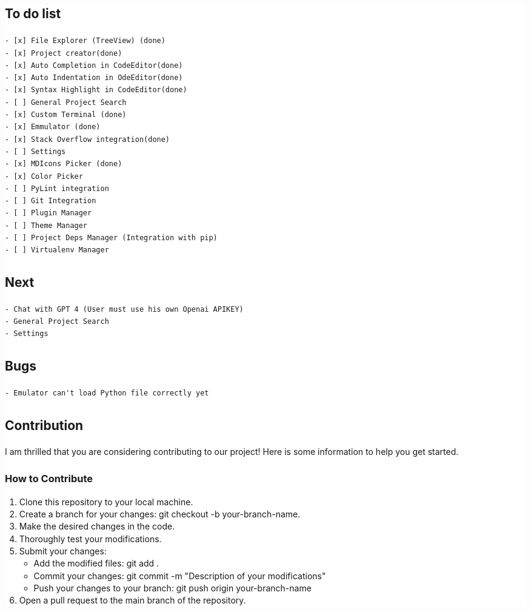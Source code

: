 
## To do list

    - [x] File Explorer (TreeView) (done)
    - [x] Project creator(done)
    - [x] Auto Completion in CodeEditor(done)
    - [x] Auto Indentation in OdeEditor(done)
    - [x] Syntax Highlight in CodeEditor(done)
    - [ ] General Project Search 
    - [x] Custom Terminal (done)
    - [x] Emmulator (done)
    - [x] Stack Overflow integration(done)
    - [ ] Settings
    - [x] MDIcons Picker (done)
    - [x] Color Picker 
    - [ ] PyLint integration
    - [ ] Git Integration
    - [ ] Plugin Manager
    - [ ] Theme Manager
    - [ ] Project Deps Manager (Integration with pip)
    - [ ] Virtualenv Manager






## Next
    
    - Chat with GPT 4 (User must use his own Openai APIKEY)
    - General Project Search
    - Settings
    

## Bugs

    - Emulator can't load Python file correctly yet

## Contribution

 I am thrilled that you are considering contributing to our project! Here is some information to help you get started.

### How to Contribute

1. Clone this repository to your local machine.
2. Create a branch for your changes: git checkout -b your-branch-name.
3. Make the desired changes in the code.
4. Thoroughly test your modifications.
5. Submit your changes:
   - Add the modified files: git add .
   - Commit your changes: git commit -m "Description of your modifications"
   - Push your changes to your branch: git push origin your-branch-name
6. Open a pull request to the main branch of the repository.
